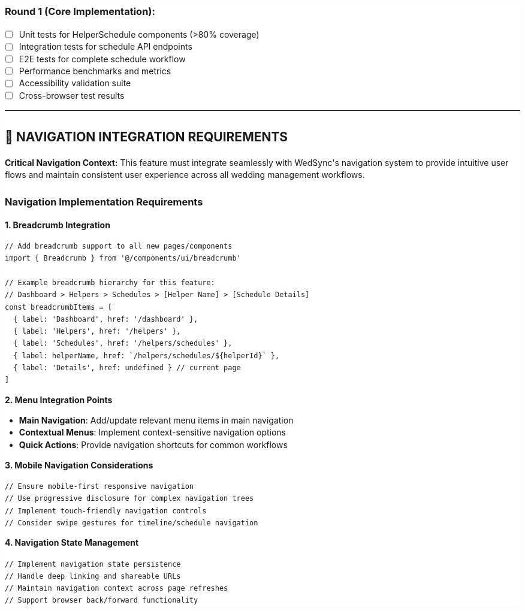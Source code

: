 ### Round 1 (Core Implementation):
- [ ] Unit tests for HelperSchedule components (>80% coverage)
- [ ] Integration tests for schedule API endpoints
- [ ] E2E tests for complete schedule workflow
- [ ] Performance benchmarks and metrics
- [ ] Accessibility validation suite
- [ ] Cross-browser test results

---

## 🧭 NAVIGATION INTEGRATION REQUIREMENTS

**Critical Navigation Context:**
This feature must integrate seamlessly with WedSync's navigation system to provide intuitive user flows and maintain consistent user experience across all wedding management workflows.

### Navigation Implementation Requirements

**1. Breadcrumb Integration**
```tsx
// Add breadcrumb support to all new pages/components
import { Breadcrumb } from '@/components/ui/breadcrumb'

// Example breadcrumb hierarchy for this feature:
// Dashboard > Helpers > Schedules > [Helper Name] > [Schedule Details]
const breadcrumbItems = [
  { label: 'Dashboard', href: '/dashboard' },
  { label: 'Helpers', href: '/helpers' },
  { label: 'Schedules', href: '/helpers/schedules' },
  { label: helperName, href: `/helpers/schedules/${helperId}` },
  { label: 'Details', href: undefined } // current page
]
```

**2. Menu Integration Points**
- **Main Navigation**: Add/update relevant menu items in main navigation
- **Contextual Menus**: Implement context-sensitive navigation options
- **Quick Actions**: Provide navigation shortcuts for common workflows

**3. Mobile Navigation Considerations**
```tsx
// Ensure mobile-first responsive navigation
// Use progressive disclosure for complex navigation trees
// Implement touch-friendly navigation controls
// Consider swipe gestures for timeline/schedule navigation
```

**4. Navigation State Management**
```tsx
// Implement navigation state persistence
// Handle deep linking and shareable URLs
// Maintain navigation context across page refreshes
// Support browser back/forward functionality
```
